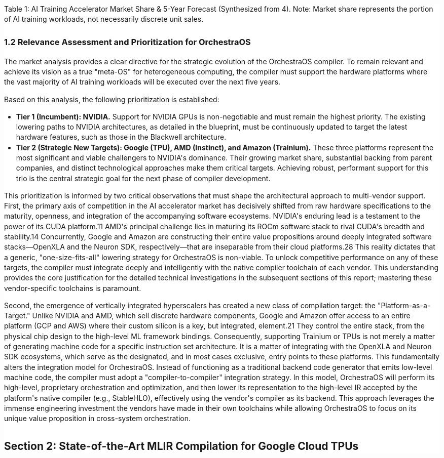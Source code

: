 Table 1: AI Training Accelerator Market Share & 5-Year Forecast (Synthesized from 4). Note: Market share represents the portion of AI training workloads, not necessarily discrete unit sales.

### **1.2 Relevance Assessment and Prioritization for OrchestraOS**

The market analysis provides a clear directive for the strategic evolution of the OrchestraOS compiler. To remain relevant and achieve its vision as a true "meta-OS" for heterogeneous computing, the compiler must support the hardware platforms where the vast majority of AI training workloads will be executed over the next five years.

Based on this analysis, the following prioritization is established:

* **Tier 1 (Incumbent): NVIDIA.** Support for NVIDIA GPUs is non-negotiable and must remain the highest priority. The existing lowering paths to NVIDIA architectures, as detailed in the blueprint, must be continuously updated to target the latest hardware features, such as those in the Blackwell architecture.  
* **Tier 2 (Strategic New Targets): Google (TPU), AMD (Instinct), and Amazon (Trainium).** These three platforms represent the most significant and viable challengers to NVIDIA's dominance. Their growing market share, substantial backing from parent companies, and distinct technological approaches make them critical targets. Achieving robust, performant support for this trio is the central strategic goal for the next phase of compiler development.

This prioritization is informed by two critical observations that must shape the architectural approach to multi-vendor support. First, the primary axis of competition in the AI accelerator market has decisively shifted from raw hardware specifications to the maturity, openness, and integration of the accompanying software ecosystems. NVIDIA's enduring lead is a testament to the power of its CUDA platform.11 AMD's principal challenge lies in maturing its ROCm software stack to rival CUDA's breadth and stability.14 Concurrently, Google and Amazon are constructing their entire value propositions around deeply integrated software stacks—OpenXLA and the Neuron SDK, respectively—that are inseparable from their cloud platforms.28 This reality dictates that a generic, "one-size-fits-all" lowering strategy for OrchestraOS is non-viable. To unlock competitive performance on any of these targets, the compiler must integrate deeply and intelligently with the native compiler toolchain of each vendor. This understanding provides the core justification for the detailed technical investigations in the subsequent sections of this report; mastering these vendor-specific toolchains is paramount.

Second, the emergence of vertically integrated hyperscalers has created a new class of compilation target: the "Platform-as-a-Target." Unlike NVIDIA and AMD, which sell discrete hardware components, Google and Amazon offer access to an entire platform (GCP and AWS) where their custom silicon is a key, but integrated, element.21 They control the entire stack, from the physical chip design to the high-level ML framework bindings. Consequently, supporting Trainium or TPUs is not merely a matter of generating machine code for a specific instruction set architecture. It is a matter of integrating with the OpenXLA and Neuron SDK ecosystems, which serve as the designated, and in most cases exclusive, entry points to these platforms. This fundamentally alters the integration model for OrchestraOS. Instead of functioning as a traditional backend code generator that emits low-level machine code, the compiler must adopt a "compiler-to-compiler" integration strategy. In this model, OrchestraOS will perform its high-level, proprietary orchestration and optimization, and then lower its representation to the high-level IR accepted by the platform's native compiler (e.g., StableHLO), effectively using the vendor's compiler as its backend. This approach leverages the immense engineering investment the vendors have made in their own toolchains while allowing OrchestraOS to focus on its unique value proposition in cross-system orchestration.

## **Section 2: State-of-the-Art MLIR Compilation for Google Cloud TPUs**
